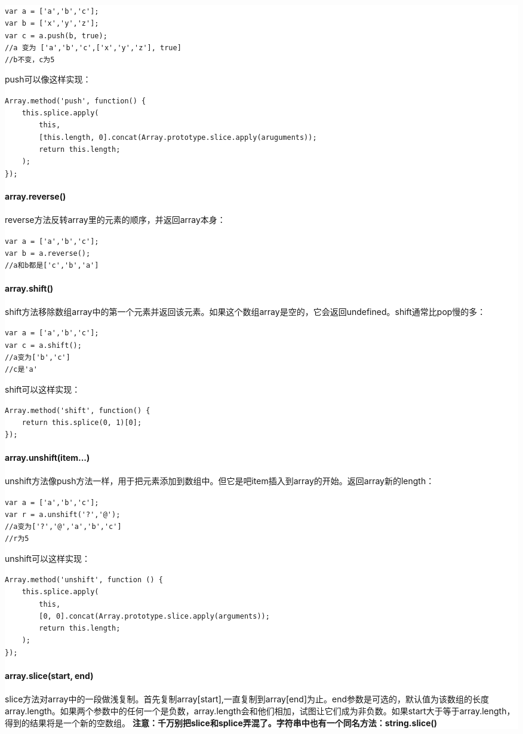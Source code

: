 ```
var a = ['a','b','c'];
var b = ['x','y','z'];
var c = a.push(b, true);
//a 变为 ['a','b','c',['x','y','z'], true]
//b不变，c为5
```
push可以像这样实现：

```
Array.method('push', function() {
	this.splice.apply(
		this,
		[this.length, 0].concat(Array.prototype.slice.apply(aruguments));
		return this.length;
	);
});
```
#### array.reverse()
reverse方法反转array里的元素的顺序，并返回array本身：

```
var a = ['a','b','c'];
var b = a.reverse();
//a和b都是['c','b','a']
```
#### array.shift()
shift方法移除数组array中的第一个元素并返回该元素。如果这个数组array是空的，它会返回undefined。shift通常比pop慢的多：

```
var a = ['a','b','c'];
var c = a.shift();
//a变为['b','c']
//c是'a'
```
shift可以这样实现：

```
Array.method('shift', function() {
	return this.splice(0, 1)[0];
});
```
#### array.unshift(item...)
unshift方法像push方法一样，用于把元素添加到数组中。但它是吧item插入到array的开始。返回array新的length：

```
var a = ['a','b','c'];
var r = a.unshift('?','@');
//a变为['?','@','a','b','c']
//r为5
```
unshift可以这样实现：

```
Array.method('unshift', function () {
	this.splice.apply(
		this,
		[0, 0].concat(Array.prototype.slice.apply(arguments));
		return this.length;
	);
});
```
#### array.slice(start, end)
slice方法对array中的一段做浅复制。首先复制array[start],一直复制到array[end]为止。end参数是可选的，默认值为该数组的长度array.length。如果两个参数中的任何一个是负数，array.length会和他们相加，试图让它们成为非负数。如果start大于等于array.length，得到的结果将是一个新的空数组。
**注意：千万别把slice和splice弄混了。字符串中也有一个同名方法：string.slice()**
